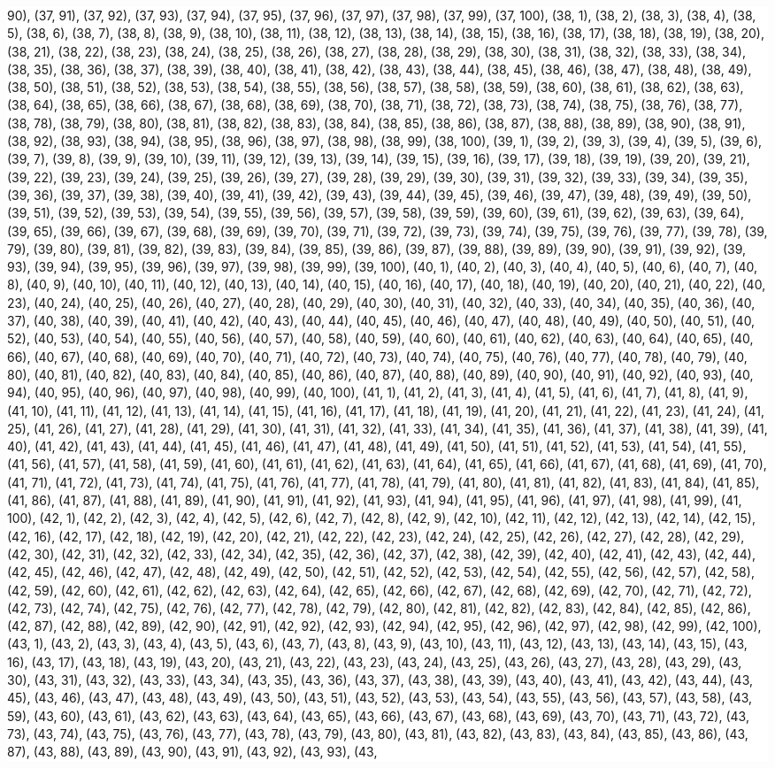 90), (37, 91), (37, 92), (37, 93), (37, 94), (37, 95), (37, 96), (37, 97), (37, 98), (37, 99), (37, 100), (38, 1), (38, 2), (38, 3), (38, 4), (38, 5), (38, 6), (38, 7), (38, 8), (38, 9), (38, 10), (38, 11), (38, 12), (38, 13), (38, 14), (38, 15), (38, 16), (38, 17), (38, 18), (38, 19), (38, 20), (38, 21), (38, 22), (38, 23), (38, 24), (38, 25), (38, 26), (38, 27), (38, 28), (38, 29), (38, 30), (38, 31), (38, 32), (38, 33), (38, 34), (38, 35), (38, 36), (38, 37), (38, 39), (38, 40), (38, 41), (38, 42), (38, 43), (38, 44), (38, 45), (38, 46), (38, 47), (38, 48), (38, 49), (38, 50), (38, 51), (38, 52), (38, 53), (38, 54), (38, 55), (38, 56), (38, 57), (38, 58), (38, 59), (38, 60), (38, 61), (38, 62), (38, 63), (38, 64), (38, 65), (38, 66), (38, 67), (38, 68), (38, 69), (38, 70), (38, 71), (38, 72), (38, 73), (38, 74), (38, 75), (38, 76), (38, 77), (38, 78), (38, 79), (38, 80), (38, 81), (38, 82), (38, 83), (38, 84), (38, 85), (38, 86), (38, 87), (38, 88), (38, 89), (38, 90), (38, 91), (38, 92), (38, 93), (38, 94), (38, 95), (38, 96), (38, 97), (38, 98), (38, 99), (38, 100), (39, 1), (39, 2), (39, 3), (39, 4), (39, 5), (39, 6), (39, 7), (39, 8), (39, 9), (39, 10), (39, 11), (39, 12), (39, 13), (39, 14), (39, 15), (39, 16), (39, 17), (39, 18), (39, 19), (39, 20), (39, 21), (39, 22), (39, 23), (39, 24), (39, 25), (39, 26), (39, 27), (39, 28), (39, 29), (39, 30), (39, 31), (39, 32), (39, 33), (39, 34), (39, 35), (39, 36), (39, 37), (39, 38), (39, 40), (39, 41), (39, 42), (39, 43), (39, 44), (39, 45), (39, 46), (39, 47), (39, 48), (39, 49), (39, 50), (39, 51), (39, 52), (39, 53), (39, 54), (39, 55), (39, 56), (39, 57), (39, 58), (39, 59), (39, 60), (39, 61), (39, 62), (39, 63), (39, 64), (39, 65), (39, 66), (39, 67), (39, 68), (39, 69), (39, 70), (39, 71), (39, 72), (39, 73), (39, 74), (39, 75), (39, 76), (39, 77), (39, 78), (39, 79), (39, 80), (39, 81), (39, 82), (39, 83), (39, 84), (39, 85), (39, 86), (39, 87), (39, 88), (39, 89), (39, 90), (39, 91), (39, 92), (39, 93), (39, 94), (39, 95), (39, 96), (39, 97), (39, 98), (39, 99), (39, 100), (40, 1), (40, 2), (40, 3), (40, 4), (40, 5), (40, 6), (40, 7), (40, 8), (40, 9), (40, 10), (40, 11), (40, 12), (40, 13), (40, 14), (40, 15), (40, 16), (40, 17), (40, 18), (40, 19), (40, 20), (40, 21), (40, 22), (40, 23), (40, 24), (40, 25), (40, 26), (40, 27), (40, 28), (40, 29), (40, 30), (40, 31), (40, 32), (40, 33), (40, 34), (40, 35), (40, 36), (40, 37), (40, 38), (40, 39), (40, 41), (40, 42), (40, 43), (40, 44), (40, 45), (40, 46), (40, 47), (40, 48), (40, 49), (40, 50), (40, 51), (40, 52), (40, 53), (40, 54), (40, 55), (40, 56), (40, 57), (40, 58), (40, 59), (40, 60), (40, 61), (40, 62), (40, 63), (40, 64), (40, 65), (40, 66), (40, 67), (40, 68), (40, 69), (40, 70), (40, 71), (40, 72), (40, 73), (40, 74), (40, 75), (40, 76), (40, 77), (40, 78), (40, 79), (40, 80), (40, 81), (40, 82), (40, 83), (40, 84), (40, 85), (40, 86), (40, 87), (40, 88), (40, 89), (40, 90), (40, 91), (40, 92), (40, 93), (40, 94), (40, 95), (40, 96), (40, 97), (40, 98), (40, 99), (40, 100), (41, 1), (41, 2), (41, 3), (41, 4), (41, 5), (41, 6), (41, 7), (41, 8), (41, 9), (41, 10), (41, 11), (41, 12), (41, 13), (41, 14), (41, 15), (41, 16), (41, 17), (41, 18), (41, 19), (41, 20), (41, 21), (41, 22), (41, 23), (41, 24), (41, 25), (41, 26), (41, 27), (41, 28), (41, 29), (41, 30), (41, 31), (41, 32), (41, 33), (41, 34), (41, 35), (41, 36), (41, 37), (41, 38), (41, 39), (41, 40), (41, 42), (41, 43), (41, 44), (41, 45), (41, 46), (41, 47), (41, 48), (41, 49), (41, 50), (41, 51), (41, 52), (41, 53), (41, 54), (41, 55), (41, 56), (41, 57), (41, 58), (41, 59), (41, 60), (41, 61), (41, 62), (41, 63), (41, 64), (41, 65), (41, 66), (41, 67), (41, 68), (41, 69), (41, 70), (41, 71), (41, 72), (41, 73), (41, 74), (41, 75), (41, 76), (41, 77), (41, 78), (41, 79), (41, 80), (41, 81), (41, 82), (41, 83), (41, 84), (41, 85), (41, 86), (41, 87), (41, 88), (41, 89), (41, 90), (41, 91), (41, 92), (41, 93), (41, 94), (41, 95), (41, 96), (41, 97), (41, 98), (41, 99), (41, 100), (42, 1), (42, 2), (42, 3), (42, 4), (42, 5), (42, 6), (42, 7), (42, 8), (42, 9), (42, 10), (42, 11), (42, 12), (42, 13), (42, 14), (42, 15), (42, 16), (42, 17), (42, 18), (42, 19), (42, 20), (42, 21), (42, 22), (42, 23), (42, 24), (42, 25), (42, 26), (42, 27), (42, 28), (42, 29), (42, 30), (42, 31), (42, 32), (42, 33), (42, 34), (42, 35), (42, 36), (42, 37), (42, 38), (42, 39), (42, 40), (42, 41), (42, 43), (42, 44), (42, 45), (42, 46), (42, 47), (42, 48), (42, 49), (42, 50), (42, 51), (42, 52), (42, 53), (42, 54), (42, 55), (42, 56), (42, 57), (42, 58), (42, 59), (42, 60), (42, 61), (42, 62), (42, 63), (42, 64), (42, 65), (42, 66), (42, 67), (42, 68), (42, 69), (42, 70), (42, 71), (42, 72), (42, 73), (42, 74), (42, 75), (42, 76), (42, 77), (42, 78), (42, 79), (42, 80), (42, 81), (42, 82), (42, 83), (42, 84), (42, 85), (42, 86), (42, 87), (42, 88), (42, 89), (42, 90), (42, 91), (42, 92), (42, 93), (42, 94), (42, 95), (42, 96), (42, 97), (42, 98), (42, 99), (42, 100), (43, 1), (43, 2), (43, 3), (43, 4), (43, 5), (43, 6), (43, 7), (43, 8), (43, 9), (43, 10), (43, 11), (43, 12), (43, 13), (43, 14), (43, 15), (43, 16), (43, 17), (43, 18), (43, 19), (43, 20), (43, 21), (43, 22), (43, 23), (43, 24), (43, 25), (43, 26), (43, 27), (43, 28), (43, 29), (43, 30), (43, 31), (43, 32), (43, 33), (43, 34), (43, 35), (43, 36), (43, 37), (43, 38), (43, 39), (43, 40), (43, 41), (43, 42), (43, 44), (43, 45), (43, 46), (43, 47), (43, 48), (43, 49), (43, 50), (43, 51), (43, 52), (43, 53), (43, 54), (43, 55), (43, 56), (43, 57), (43, 58), (43, 59), (43, 60), (43, 61), (43, 62), (43, 63), (43, 64), (43, 65), (43, 66), (43, 67), (43, 68), (43, 69), (43, 70), (43, 71), (43, 72), (43, 73), (43, 74), (43, 75), (43, 76), (43, 77), (43, 78), (43, 79), (43, 80), (43, 81), (43, 82), (43, 83), (43, 84), (43, 85), (43, 86), (43, 87), (43, 88), (43, 89), (43, 90), (43, 91), (43, 92), (43, 93), (43,